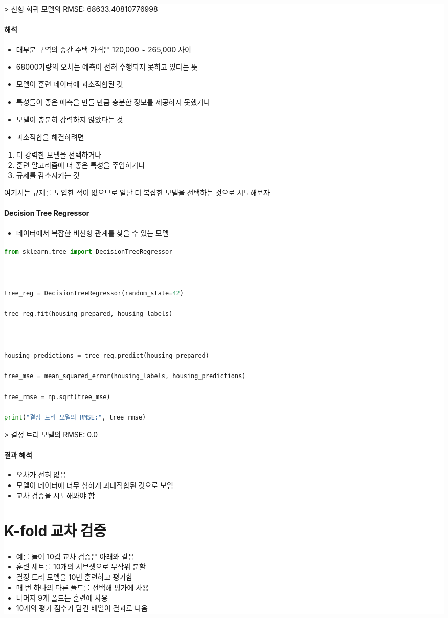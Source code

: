 \> 선형 회귀 모델의 RMSE: 68633.40810776998

#### 해석
- 대부분 구역의 중간 주택 가격은 120,000 ~ 265,000 사이
- 68000가량의 오차는 예측이 전혀 수행되지 못하고 있다는 뜻
- 모델이 훈련 데이터에 과소적합된 것
- 특성들이 좋은 예측을 만들 만큼 충분한 정보를 제공하지 못했거나
- 모델이 충분히 강력하지 않았다는 것

- 과소적합을 해결하려면
1. 더 강력한 모델을 선택하거나
2. 훈련 알고리즘에 더 좋은 특성을 주입하거나
3. 규제를 감소시키는 것

여기서는 규제를 도입한 적이 없으므로 일단 더 복잡한 모델을 선택하는 것으로 시도해보자
#### Decision Tree Regressor
- 데이터에서 복잡한 비선형 관계를 찾을 수 있는 모델

``` python
from sklearn.tree import DecisionTreeRegressor



tree_reg = DecisionTreeRegressor(random_state=42)

tree_reg.fit(housing_prepared, housing_labels)



housing_predictions = tree_reg.predict(housing_prepared)

tree_mse = mean_squared_error(housing_labels, housing_predictions)

tree_rmse = np.sqrt(tree_mse)

print("결정 트리 모델의 RMSE:", tree_rmse)

```

\> 결정 트리 모델의 RMSE: 0.0

#### 결과 해석
- 오차가 전혀 없음
- 모델이 데이터에 너무 심하게 과대적합된 것으로 보임
- 교차 검증을 시도해봐야 함
# K-fold 교차 검증
- 예를 들어 10겹 교차 검증은 아래와 같음
- 훈련 세트를 10개의 서브셋으로 무작위 분할
- 결정 트리 모델을 10번 훈련하고 평가함
- 매 번 하나의 다른 폴드를 선택해 평가에 사용
- 나머지 9개 폴드는 훈련에 사용
- 10개의 평가 점수가 담긴 배열이 결과로 나옴
